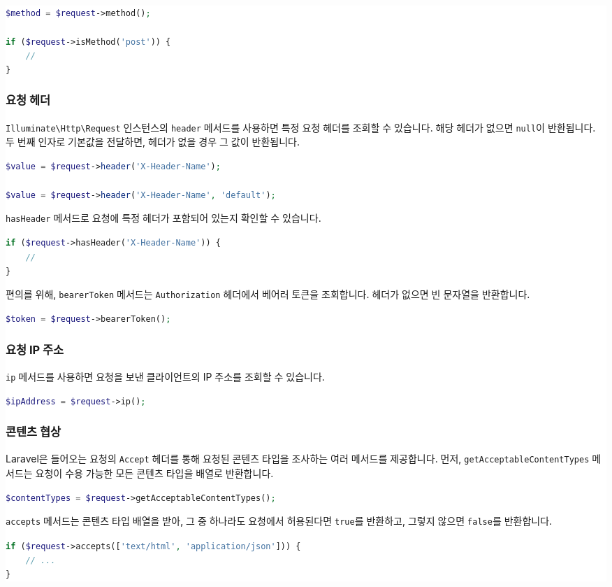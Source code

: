 ```php
$method = $request->method();

if ($request->isMethod('post')) {
    //
}
```

<a name="request-headers"></a>
### 요청 헤더

`Illuminate\Http\Request` 인스턴스의 `header` 메서드를 사용하면 특정 요청 헤더를 조회할 수 있습니다. 해당 헤더가 없으면 `null`이 반환됩니다. 두 번째 인자로 기본값을 전달하면, 헤더가 없을 경우 그 값이 반환됩니다.

```php
$value = $request->header('X-Header-Name');

$value = $request->header('X-Header-Name', 'default');
```

`hasHeader` 메서드로 요청에 특정 헤더가 포함되어 있는지 확인할 수 있습니다.

```php
if ($request->hasHeader('X-Header-Name')) {
    //
}
```

편의를 위해, `bearerToken` 메서드는 `Authorization` 헤더에서 베어러 토큰을 조회합니다. 헤더가 없으면 빈 문자열을 반환합니다.

```php
$token = $request->bearerToken();
```

<a name="request-ip-address"></a>
### 요청 IP 주소

`ip` 메서드를 사용하면 요청을 보낸 클라이언트의 IP 주소를 조회할 수 있습니다.

```php
$ipAddress = $request->ip();
```

<a name="content-negotiation"></a>
### 콘텐츠 협상

Laravel은 들어오는 요청의 `Accept` 헤더를 통해 요청된 콘텐츠 타입을 조사하는 여러 메서드를 제공합니다. 먼저, `getAcceptableContentTypes` 메서드는 요청이 수용 가능한 모든 콘텐츠 타입을 배열로 반환합니다.

```php
$contentTypes = $request->getAcceptableContentTypes();
```

`accepts` 메서드는 콘텐츠 타입 배열을 받아, 그 중 하나라도 요청에서 허용된다면 `true`를 반환하고, 그렇지 않으면 `false`를 반환합니다.

```php
if ($request->accepts(['text/html', 'application/json'])) {
    // ...
}
```
